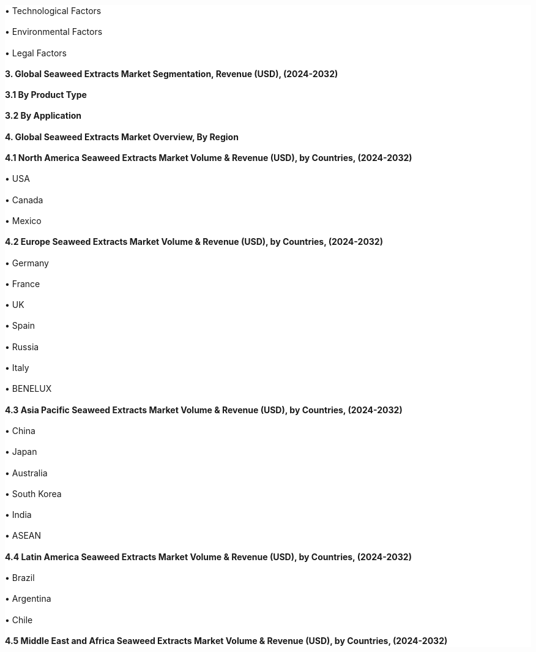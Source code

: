 • Technological Factors

• Environmental Factors

• Legal Factors

<strong>3. Global Seaweed Extracts Market Segmentation, Revenue (USD), (2024-2032)</strong>

<strong>3.1 By Product Type</strong>

<strong>3.2 By Application</strong>

<strong>4. Global Seaweed Extracts Market Overview, By Region</strong>

<strong>4.1 North America Seaweed Extracts Market Volume &amp; Revenue (USD), by Countries, (2024-2032)</strong>

• USA

• Canada

• Mexico

<strong>4.2 Europe Seaweed Extracts Market Volume &amp; Revenue (USD), by Countries, (2024-2032)</strong>

• Germany

• France

• UK

• Spain

• Russia

• Italy

• BENELUX

<strong>4.3 Asia Pacific Seaweed Extracts Market Volume &amp; Revenue (USD), by Countries, (2024-2032)</strong>

• China

• Japan

• Australia

• South Korea

• India

• ASEAN

<strong>4.4 Latin America Seaweed Extracts Market Volume &amp; Revenue (USD), by Countries, (2024-2032)</strong>

• Brazil

• Argentina

• Chile

<strong>4.5 Middle East and Africa Seaweed Extracts Market Volume &amp; Revenue (USD), by Countries, (2024-2032)</strong>
